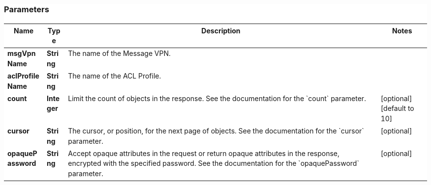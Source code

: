 ### Parameters


| Name | Type | Description  | Notes |
|------------- | ------------- | ------------- | -------------|
| **msgVpnName** | **String**| The name of the Message VPN. | |
| **aclProfileName** | **String**| The name of the ACL Profile. | |
| **count** | **Integer**| Limit the count of objects in the response. See the documentation for the &#x60;count&#x60; parameter. | [optional] [default to 10] |
| **cursor** | **String**| The cursor, or position, for the next page of objects. See the documentation for the &#x60;cursor&#x60; parameter. | [optional] |
| **opaquePassword** | **String**| Accept opaque attributes in the request or return opaque attributes in the response, encrypted with the specified password. See the documentation for the &#x60;opaquePassword&#x60; parameter. | [optional] |
